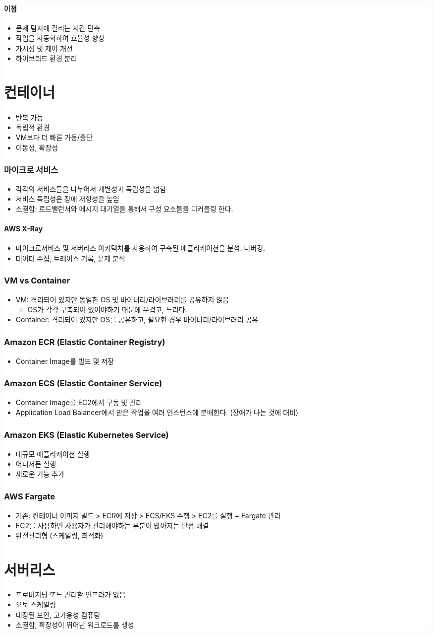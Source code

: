 #### 이점
- 문제 탐지에 걸리는 시간 단축
- 작업을 자동화하여 효율성 향상
- 가시성 및 제어 개선
- 하이브리드 환경 분리

# 컨테이너
- 반복 가능
- 독립적 환경
- VM보다 더 빠른 가동/중단
- 이동성, 확장성

### 마이크로 서비스
- 각각의 서비스들을 나누어서 개별성과 독립성을 넓힘
- 서비스 독립성은 장애 저항성을 높임
- 소결합: 로드밸런서와 메시지 대기열을 통해서 구성 요소들을 디커플링 한다.

#### AWS X-Ray
- 마이크로서비스 및 서버리스 아키텍처를 사용하여 구축된 애플리케이션을 분석. 디버깅.
- 데이터 수집, 트레이스 기록, 문제 분석

### VM vs Container
- VM: 격리되어 있지만 동일한 OS 및 바이너리/라이브러리를 공유하지 않음
    - OS가 각각 구축되어 있어야하기 때문에 무겁고, 느리다.
- Container: 격리되어 있지만 OS를 공유하고, 필요한 경우 바이너리/라이브러리 공유

### Amazon ECR (Elastic Container Registry)
- Container Image를 빌드 및 저장 

### Amazon ECS (Elastic Container Service)
- Container Image를 EC2에서 구동 및 관리
- Application Load Balancer에서 받은 작업을 여러 인스턴스에 분배한다. (장애가 나는 것에 대비)

### Amazon EKS (Elastic Kubernetes Service)
- 대규모 애플리케이션 실행
- 어디서든 실행
- 새로운 기능 추가

### AWS Fargate
- 기존: 컨테이너 이미지 빌드 > ECR에 저장 > ECS/EKS 수행 > EC2를 실행 + Fargate 관리
- EC2를 사용하면 사용자가 관리해야하는 부분이 많아지는 단점 해결
- 완전관리형 (스케일링, 최적화)

# 서버리스
- 프로비저닝 또느 관리할 인프라가 없음
- 오토 스케일링
- 내장된 보안, 고가용성 컴퓨팅
- 소결합, 확장성이 뛰어난 워크로드를 생성
